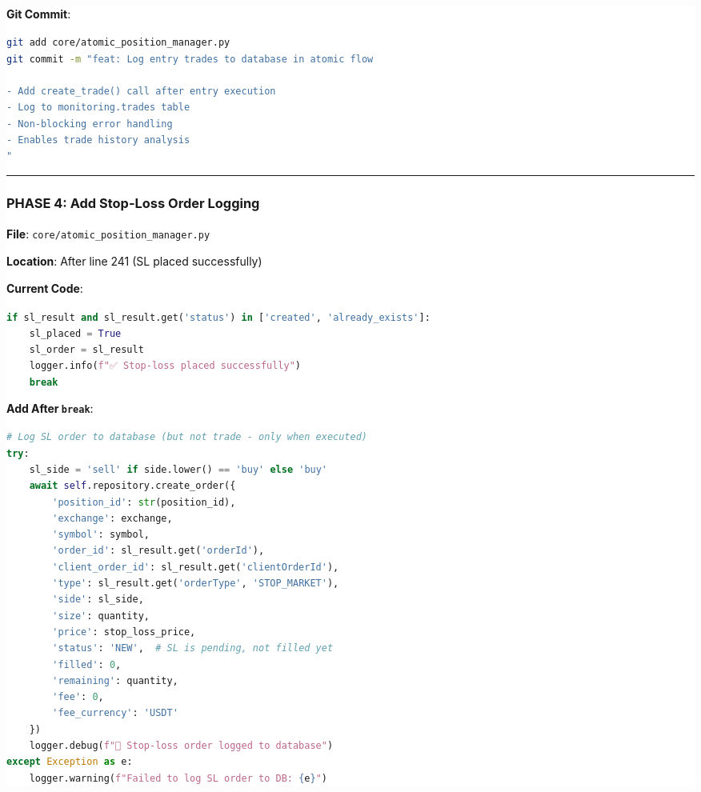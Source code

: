 **Git Commit**:
```bash
git add core/atomic_position_manager.py
git commit -m "feat: Log entry trades to database in atomic flow

- Add create_trade() call after entry execution
- Log to monitoring.trades table
- Non-blocking error handling
- Enables trade history analysis
"
```

---

### **PHASE 4: Add Stop-Loss Order Logging**

**File**: `core/atomic_position_manager.py`

**Location**: After line 241 (SL placed successfully)

**Current Code**:
```python
if sl_result and sl_result.get('status') in ['created', 'already_exists']:
    sl_placed = True
    sl_order = sl_result
    logger.info(f"✅ Stop-loss placed successfully")
    break
```

**Add After `break`**:
```python
# Log SL order to database (but not trade - only when executed)
try:
    sl_side = 'sell' if side.lower() == 'buy' else 'buy'
    await self.repository.create_order({
        'position_id': str(position_id),
        'exchange': exchange,
        'symbol': symbol,
        'order_id': sl_result.get('orderId'),
        'client_order_id': sl_result.get('clientOrderId'),
        'type': sl_result.get('orderType', 'STOP_MARKET'),
        'side': sl_side,
        'size': quantity,
        'price': stop_loss_price,
        'status': 'NEW',  # SL is pending, not filled yet
        'filled': 0,
        'remaining': quantity,
        'fee': 0,
        'fee_currency': 'USDT'
    })
    logger.debug(f"📝 Stop-loss order logged to database")
except Exception as e:
    logger.warning(f"Failed to log SL order to DB: {e}")
```
